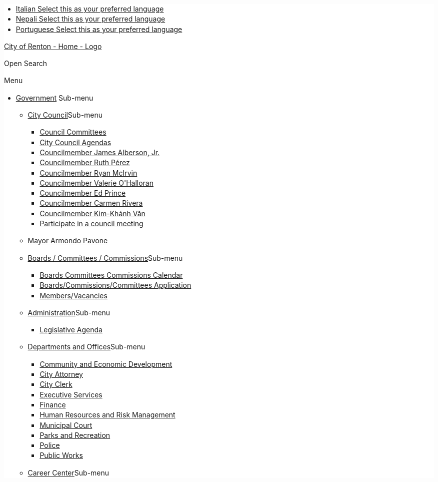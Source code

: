 - [Italian Select this as your preferred language](https://www.rentonwa.gov/Government/City-Council/van?oc_lang=it)
- [Nepali Select this as your preferred language](https://www.rentonwa.gov/Government/City-Council/van?oc_lang=ne)
- [Portuguese Select this as your preferred language](https://www.rentonwa.gov/Government/City-Council/van?oc_lang=pt)

[City of Renton - Home - Logo](https://www.rentonwa.gov/Home)

Open Search

Menu

- [Government](https://www.rentonwa.gov/Government) Sub-menu
  
  - [City Council](https://www.rentonwa.gov/Government/City-Council)Sub-menu
    
    - [Council Committees](https://www.rentonwa.gov/Government/City-Council/Council-Committees)
    - [City Council Agendas](https://www.rentonwa.gov/Government/City-Council/City-Council-Agendas)
    - [Councilmember James Alberson, Jr.](https://www.rentonwa.gov/Government/City-Council/alberson)
    - [Councilmember Ruth Pérez](https://www.rentonwa.gov/Government/City-Council/perez)
    - [Councilmember Ryan McIrvin](https://www.rentonwa.gov/Government/City-Council/mcirvin)
    - [Councilmember Valerie O'Halloran](https://www.rentonwa.gov/Government/City-Council/ohalloran)
    - [Councilmember Ed Prince](https://www.rentonwa.gov/Government/City-Council/prince)
    - [Councilmember Carmen Rivera](https://www.rentonwa.gov/Government/City-Council/rivera)
    - [Councilmember Kim-Khánh Văn](https://www.rentonwa.gov/Government/City-Council/van)
    - [Participate in a council meeting](https://www.rentonwa.gov/Government/City-Council/Participate-in-a-council-meeting)
  - [Mayor Armondo Pavone](https://www.rentonwa.gov/Government/Mayor-Armondo-Pavone)
  - [Boards / Committees / Commissions](https://www.rentonwa.gov/Government/Boards-Committees-Commissions)Sub-menu
    
    - [Boards Committees Commissions Calendar](https://www.rentonwa.gov/Government/Boards-Committees-Commissions/Boards-Committees-Commissions-Calendar)
    - [Boards/Commissions/Committees Application](https://www.rentonwa.gov/Government/Boards-Committees-Commissions/BoardsCommissionsCommittees-Application)
    - [Members/Vacancies](https://www.rentonwa.gov/Government/Boards-Committees-Commissions/MembersVacancies)
  - [Administration](https://www.rentonwa.gov/Government/Administration)Sub-menu
    
    - [Legislative Agenda](https://www.rentonwa.gov/Government/Administration/Legislative-Agenda)
  - [Departments and Offices](https://www.rentonwa.gov/Government/Departments-and-Offices)Sub-menu
    
    - [Community and Economic Development](https://www.rentonwa.gov/Government/Departments-and-Offices/Community-and-Economic-Development)
    - [City Attorney](https://www.rentonwa.gov/Government/Departments-and-Offices/City-Attorney)
    - [City Clerk](https://www.rentonwa.gov/Government/Departments-and-Offices/City-Clerk)
    - [Executive Services](https://www.rentonwa.gov/Government/Departments-and-Offices/Executive-Services)
    - [Finance](https://www.rentonwa.gov/Government/Departments-and-Offices/Finance)
    - [Human Resources and Risk Management](https://www.rentonwa.gov/Government/Departments-and-Offices/Human-Resources-and-Risk-Management)
    - [Municipal Court](https://www.rentonwa.gov/Government/Departments-and-Offices/Municipal-Court)
    - [Parks and Recreation](https://www.rentonwa.gov/Government/Departments-and-Offices/Parks-and-Recreation)
    - [Police](https://www.rentonwa.gov/Government/Departments-and-Offices/Police)
    - [Public Works](https://www.rentonwa.gov/Government/Departments-and-Offices/Public-Works)
  - [Career Center](https://www.rentonwa.gov/Government/Career-Center)Sub-menu
    